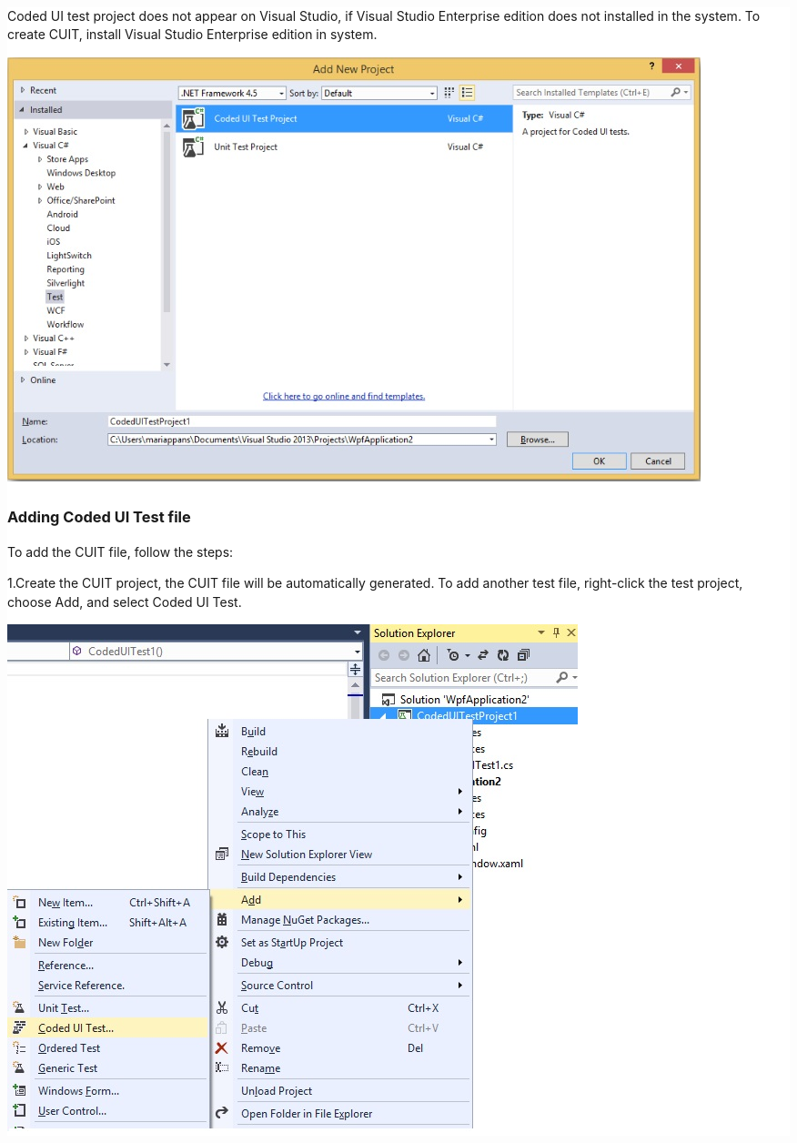 Coded UI test project does not appear on Visual Studio, if Visual Studio Enterprise edition does not installed in the system. To create CUIT, install Visual Studio Enterprise edition in system.

![WPF Coded UI create project](CodedUI_images/CodedUI_img1.jpeg)

### Adding Coded UI Test file

To add the CUIT file, follow the steps:

1.Create the CUIT project, the CUIT file will be automatically generated. To add another test file, right-click the test project, choose Add, and select Coded UI Test.

![WPF Coded UI adding test file](CodedUI_images/CodedUI_img2.jpeg)